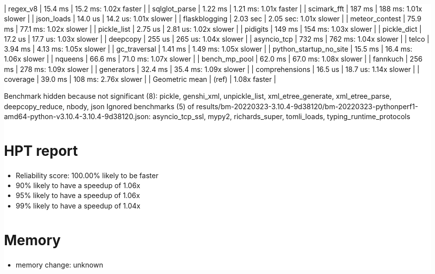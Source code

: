 | regex_v8                | 15.4 ms                                                     | 15.2 ms: 1.02x faster                                           |
| sqlglot_parse           | 1.22 ms                                                     | 1.21 ms: 1.01x faster                                           |
| scimark_fft             | 187 ms                                                      | 188 ms: 1.01x slower                                            |
| json_loads              | 14.0 us                                                     | 14.2 us: 1.01x slower                                           |
| flaskblogging           | 2.03 sec                                                    | 2.05 sec: 1.01x slower                                          |
| meteor_contest          | 75.9 ms                                                     | 77.1 ms: 1.02x slower                                           |
| pickle_list             | 2.75 us                                                     | 2.81 us: 1.02x slower                                           |
| pidigits                | 149 ms                                                      | 154 ms: 1.03x slower                                            |
| pickle_dict             | 17.2 us                                                     | 17.7 us: 1.03x slower                                           |
| deepcopy                | 255 us                                                      | 265 us: 1.04x slower                                            |
| asyncio_tcp             | 732 ms                                                      | 762 ms: 1.04x slower                                            |
| telco                   | 3.94 ms                                                     | 4.13 ms: 1.05x slower                                           |
| gc_traversal            | 1.41 ms                                                     | 1.49 ms: 1.05x slower                                           |
| python_startup_no_site  | 15.5 ms                                                     | 16.4 ms: 1.06x slower                                           |
| nqueens                 | 66.6 ms                                                     | 71.0 ms: 1.07x slower                                           |
| bench_mp_pool           | 62.0 ms                                                     | 67.0 ms: 1.08x slower                                           |
| fannkuch                | 256 ms                                                      | 278 ms: 1.09x slower                                            |
| generators              | 32.4 ms                                                     | 35.4 ms: 1.09x slower                                           |
| comprehensions          | 16.5 us                                                     | 18.7 us: 1.14x slower                                           |
| coverage                | 39.0 ms                                                     | 108 ms: 2.76x slower                                            |
| Geometric mean          | (ref)                                                       | 1.08x faster                                                    |

Benchmark hidden because not significant (8): pickle, genshi_xml, unpickle_list, xml_etree_generate, xml_etree_parse, deepcopy_reduce, nbody, json
Ignored benchmarks (5) of results/bm-20220323-3.10.4-9d38120/bm-20220323-pythonperf1-amd64-python-v3.10.4-3.10.4-9d38120.json: asyncio_tcp_ssl, mypy2, richards_super, tomli_loads, typing_runtime_protocols


# HPT report

- Reliability score: 100.00% likely to be faster
- 90% likely to have a speedup of 1.06x
- 95% likely to have a speedup of 1.06x
- 99% likely to have a speedup of 1.04x


# Memory

- memory change: unknown